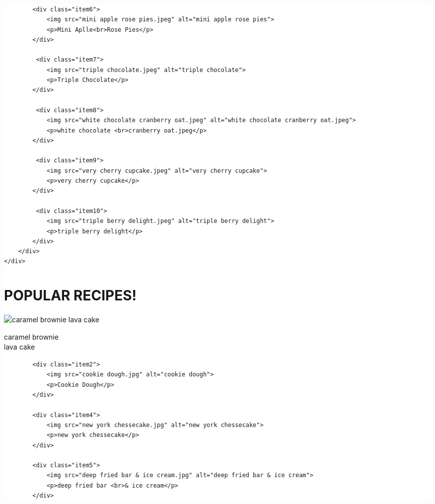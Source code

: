             <div class="item6">
                <img src="mini apple rose pies.jpeg" alt="mini apple rose pies">
                <p>Mini Aplle<br>Rose Pies</p>
            </div>

             <div class="item7">
                <img src="triple chocolate.jpeg" alt="triple chocolate">
                <p>Triple Chocolate</p>
            </div>

             <div class="item8">
                <img src="white chocolate cranberry oat.jpeg" alt="white chocolate cranberry oat.jpeg">
                <p>white chocolate <br>cranberry oat.jpeg</p>
            </div>

             <div class="item9">
                <img src="very cherry cupcake.jpeg" alt="very cherry cupcake">
                <p>very cherry cupcake</p>
            </div>

             <div class="item10">
                <img src="triple berry delight.jpeg" alt="triple berry delight">
                <p>triple berry delight</p>
            </div>
        </div>
    </div>

<div class="popular">
    <h1>POPULAR RECIPES!</h1>
<div class="items">
            <div class="item1">
                <img src="caramel brownie lava cake.jpeg" alt="caramel brownie lava cake">
                <p>caramel brownie<br> lava cake</p>
            </div>

            <div class="item2">
                <img src="cookie dough.jpg" alt="cookie dough">
                <p>Cookie Dough</p>
            </div>

            <div class="item4">
                <img src="new york chessecake.jpg" alt="new york chessecake">
                <p>new york chessecake</p>
            </div>

            <div class="item5">
                <img src="deep fried bar & ice cream.jpg" alt="deep fried bar & ice cream">
                <p>deep fried bar <br>& ice cream</p>
            </div>
